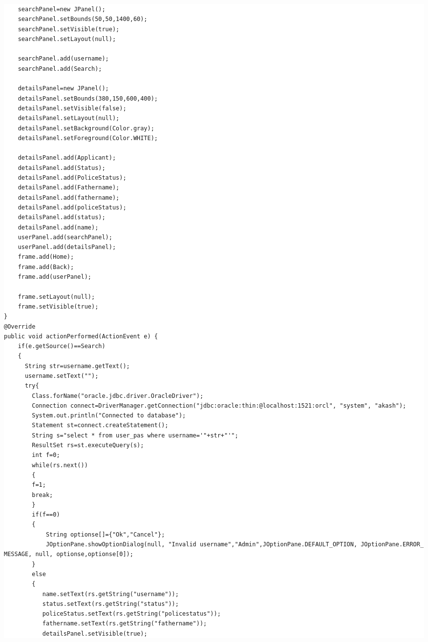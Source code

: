         searchPanel=new JPanel();
        searchPanel.setBounds(50,50,1400,60);
        searchPanel.setVisible(true);
        searchPanel.setLayout(null);

        searchPanel.add(username);
        searchPanel.add(Search);

        detailsPanel=new JPanel();
        detailsPanel.setBounds(380,150,600,400);
        detailsPanel.setVisible(false);
        detailsPanel.setLayout(null);
        detailsPanel.setBackground(Color.gray);
        detailsPanel.setForeground(Color.WHITE);
        
        detailsPanel.add(Applicant);
        detailsPanel.add(Status);
        detailsPanel.add(PoliceStatus);
        detailsPanel.add(Fathername);
        detailsPanel.add(fathername);
        detailsPanel.add(policeStatus);
        detailsPanel.add(status);
        detailsPanel.add(name);
        userPanel.add(searchPanel);
        userPanel.add(detailsPanel);
        frame.add(Home);
        frame.add(Back);
        frame.add(userPanel);

        frame.setLayout(null);
        frame.setVisible(true);
    }
    @Override
    public void actionPerformed(ActionEvent e) {
        if(e.getSource()==Search)
        {
          String str=username.getText();
          username.setText("");
          try{
            Class.forName("oracle.jdbc.driver.OracleDriver");
            Connection connect=DriverManager.getConnection("jdbc:oracle:thin:@localhost:1521:orcl", "system", "akash");
            System.out.println("Connected to database");
            Statement st=connect.createStatement();
            String s="select * from user_pas where username='"+str+"'";
            ResultSet rs=st.executeQuery(s);
            int f=0;
            while(rs.next())
            {
            f=1;
            break;
            }
            if(f==0)
            {
                String optionse[]={"Ok","Cancel"};
                JOptionPane.showOptionDialog(null, "Invalid username","Admin",JOptionPane.DEFAULT_OPTION, JOptionPane.ERROR_MESSAGE, null, optionse,optionse[0]);
            }
            else
            {
               name.setText(rs.getString("username"));
               status.setText(rs.getString("status"));
               policeStatus.setText(rs.getString("policestatus"));
               fathername.setText(rs.getString("fathername"));
               detailsPanel.setVisible(true);               